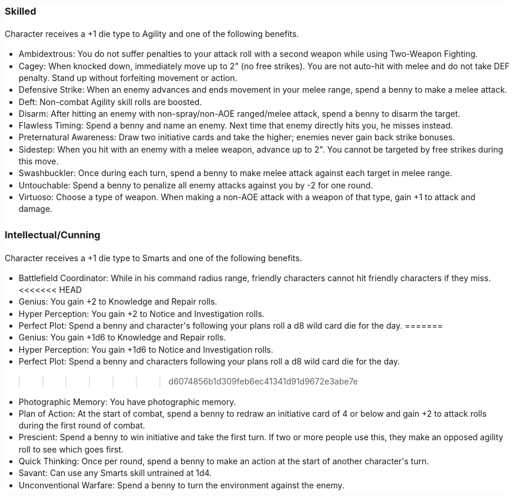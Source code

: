 ### Skilled

Character receives a +1 die type to Agility and one of the following benefits.

* Ambidextrous: You do not suffer penalties to your attack roll with a second weapon while using Two-Weapon Fighting.
* Cagey: When knocked down, immediately move up to 2" (no free strikes).  You are not auto-hit with melee and do not take DEF penalty.  Stand up without forfeiting movement or action.
* Defensive Strike: When an enemy advances and ends movement in your melee range, spend a benny to make a melee attack.
* Deft: Non-combat Agility skill rolls are boosted.
* Disarm: After hitting an enemy with non-spray/non-AOE ranged/melee attack, spend a benny to disarm the target.
* Flawless Timing: Spend a benny and name an enemy.  Next time that enemy directly hits you, he misses instead.
* Preternatural Awareness: Draw two initiative cards and take the higher; enemies never gain back strike bonuses.
* Sidestep: When you hit with an enemy with a melee weapon, advance up to 2".  You cannot be targeted by free strikes during this move.
* Swashbuckler: Once during each turn, spend a benny to make melee attack against each target in melee range.
* Untouchable: Spend a benny to penalize all enemy attacks against you by -2 for one round.
* Virtuoso: Choose a type of weapon.  When making a non-AOE attack with a weapon of that type, gain +1 to attack and damage.

### Intellectual/Cunning

Character receives a +1 die type to Smarts and one of the following benefits.

* Battlefield Coordinator: While in his command radius range, friendly characters cannot hit friendly characters if they miss.
<<<<<<< HEAD
* Genius: You gain +2 to Knowledge and Repair rolls.
* Hyper Perception: You gain +2 to Notice and Investigation rolls.
* Perfect Plot: Spend a benny and character's following your plans roll a d8 wild card die for the day.
=======
* Genius: You gain +1d6 to Knowledge and Repair rolls.
* Hyper Perception: You gain +1d6 to Notice and Investigation rolls.
* Perfect Plot: Spend a benny and characters following your plans roll a d8 wild card die for the day.
>>>>>>> d6074856b1d309feb6ec41341d91d9672e3abe7e
* Photographic Memory: You have photographic memory.
* Plan of Action: At the start of combat, spend a benny to redraw an initiative card of 4 or below and gain +2 to attack rolls during the first round of combat.
* Prescient: Spend a benny to win initiative and take the first turn.  If two or more people use this, they make an opposed agility roll to see which goes first.
* Quick Thinking: Once per round, spend a benny to make an action at the start of another character's turn.
* Savant: Can use any Smarts skill untrained at 1d4.
* Unconventional Warfare: Spend a benny to turn the environment against the enemy.
